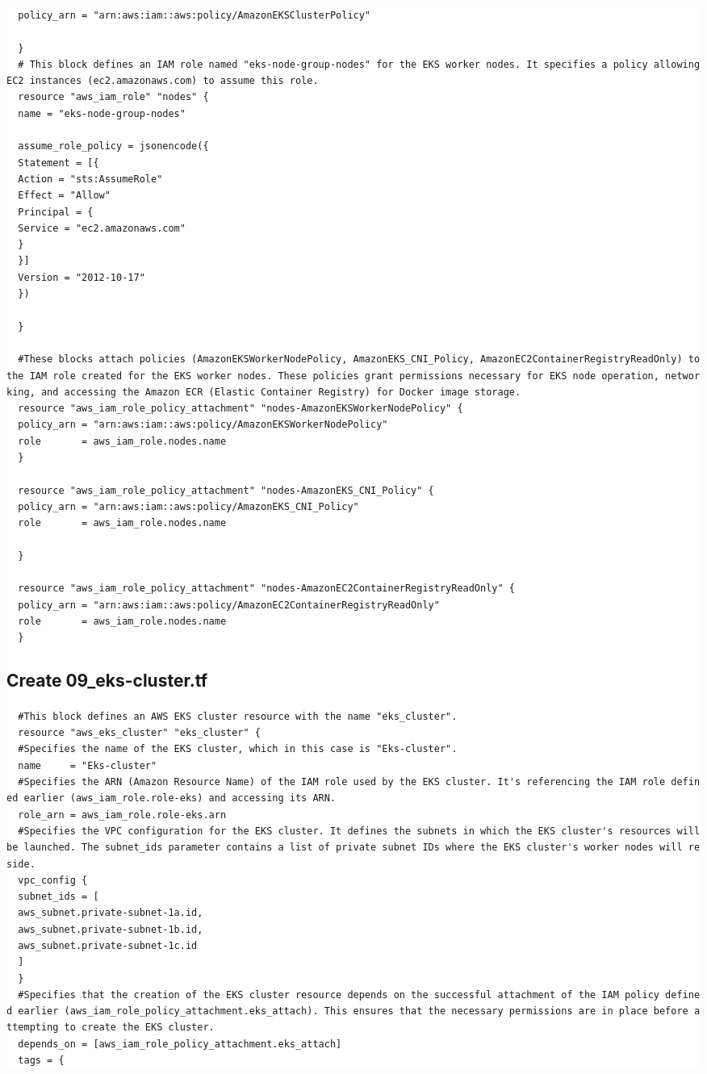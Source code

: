       policy_arn = "arn:aws:iam::aws:policy/AmazonEKSClusterPolicy"
      
      }
      # This block defines an IAM role named "eks-node-group-nodes" for the EKS worker nodes. It specifies a policy allowing EC2 instances (ec2.amazonaws.com) to assume this role.
      resource "aws_iam_role" "nodes" {
      name = "eks-node-group-nodes"
      
      assume_role_policy = jsonencode({
      Statement = [{
      Action = "sts:AssumeRole"
      Effect = "Allow"
      Principal = {
      Service = "ec2.amazonaws.com"
      }
      }]
      Version = "2012-10-17"
      })
      
      }
      
      #These blocks attach policies (AmazonEKSWorkerNodePolicy, AmazonEKS_CNI_Policy, AmazonEC2ContainerRegistryReadOnly) to the IAM role created for the EKS worker nodes. These policies grant permissions necessary for EKS node operation, networking, and accessing the Amazon ECR (Elastic Container Registry) for Docker image storage.
      resource "aws_iam_role_policy_attachment" "nodes-AmazonEKSWorkerNodePolicy" {
      policy_arn = "arn:aws:iam::aws:policy/AmazonEKSWorkerNodePolicy"
      role       = aws_iam_role.nodes.name
      }
      
      resource "aws_iam_role_policy_attachment" "nodes-AmazonEKS_CNI_Policy" {
      policy_arn = "arn:aws:iam::aws:policy/AmazonEKS_CNI_Policy"
      role       = aws_iam_role.nodes.name
      
      }
      
      resource "aws_iam_role_policy_attachment" "nodes-AmazonEC2ContainerRegistryReadOnly" {
      policy_arn = "arn:aws:iam::aws:policy/AmazonEC2ContainerRegistryReadOnly"
      role       = aws_iam_role.nodes.name
      }
## Create 09_eks-cluster.tf
      #This block defines an AWS EKS cluster resource with the name "eks_cluster".
      resource "aws_eks_cluster" "eks_cluster" {
      #Specifies the name of the EKS cluster, which in this case is "Eks-cluster".
      name     = "Eks-cluster"
      #Specifies the ARN (Amazon Resource Name) of the IAM role used by the EKS cluster. It's referencing the IAM role defined earlier (aws_iam_role.role-eks) and accessing its ARN.
      role_arn = aws_iam_role.role-eks.arn
      #Specifies the VPC configuration for the EKS cluster. It defines the subnets in which the EKS cluster's resources will be launched. The subnet_ids parameter contains a list of private subnet IDs where the EKS cluster's worker nodes will reside.
      vpc_config {
      subnet_ids = [
      aws_subnet.private-subnet-1a.id,
      aws_subnet.private-subnet-1b.id,
      aws_subnet.private-subnet-1c.id
      ]
      }
      #Specifies that the creation of the EKS cluster resource depends on the successful attachment of the IAM policy defined earlier (aws_iam_role_policy_attachment.eks_attach). This ensures that the necessary permissions are in place before attempting to create the EKS cluster.
      depends_on = [aws_iam_role_policy_attachment.eks_attach]
      tags = {
